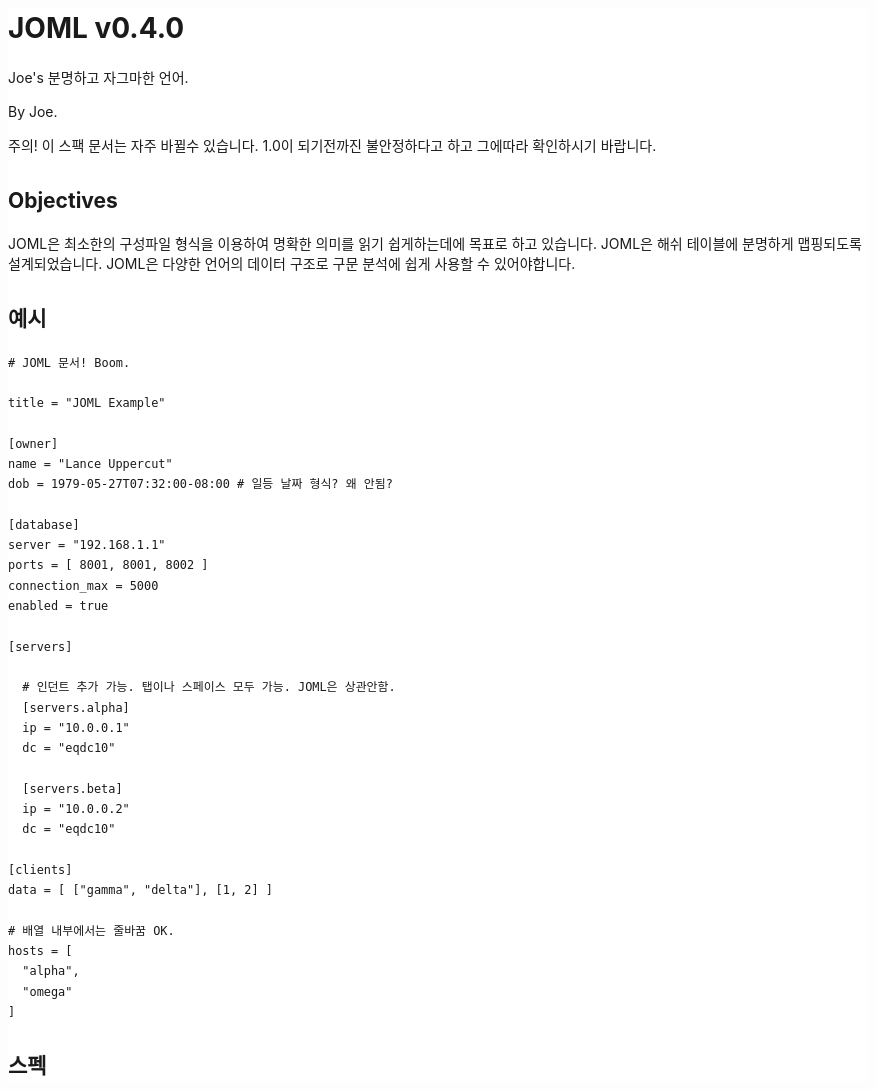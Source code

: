 JOML v0.4.0
===========

Joe's 분명하고 자그마한 언어.

By Joe.

주의! 이 스팩 문서는 자주 바뀔수 있습니다. 1.0이 되기전까진 불안정하다고 하고 그에따라 확인하시기 바랍니다.

Objectives
----------

JOML은 최소한의 구성파일 형식을 이용하여 명확한 의미를 읽기 쉽게하는데에 목표로 하고 있습니다. JOML은 해쉬 테이블에 분명하게 맵핑되도록 설계되었습니다. JOML은 다양한 언어의 데이터 구조로 구문 분석에 쉽게 사용할 수 있어야합니다.

예시
-------

```joml
# JOML 문서! Boom.

title = "JOML Example"

[owner]
name = "Lance Uppercut"
dob = 1979-05-27T07:32:00-08:00 # 일등 날짜 형식? 왜 안됨?

[database]
server = "192.168.1.1"
ports = [ 8001, 8001, 8002 ]
connection_max = 5000
enabled = true

[servers]

  # 인던트 추가 가능. 탭이나 스페이스 모두 가능. JOML은 상관안함.
  [servers.alpha]
  ip = "10.0.0.1"
  dc = "eqdc10"

  [servers.beta]
  ip = "10.0.0.2"
  dc = "eqdc10"

[clients]
data = [ ["gamma", "delta"], [1, 2] ]

# 배열 내부에서는 줄바꿈 OK.
hosts = [
  "alpha",
  "omega"
]
```

스펙
------
